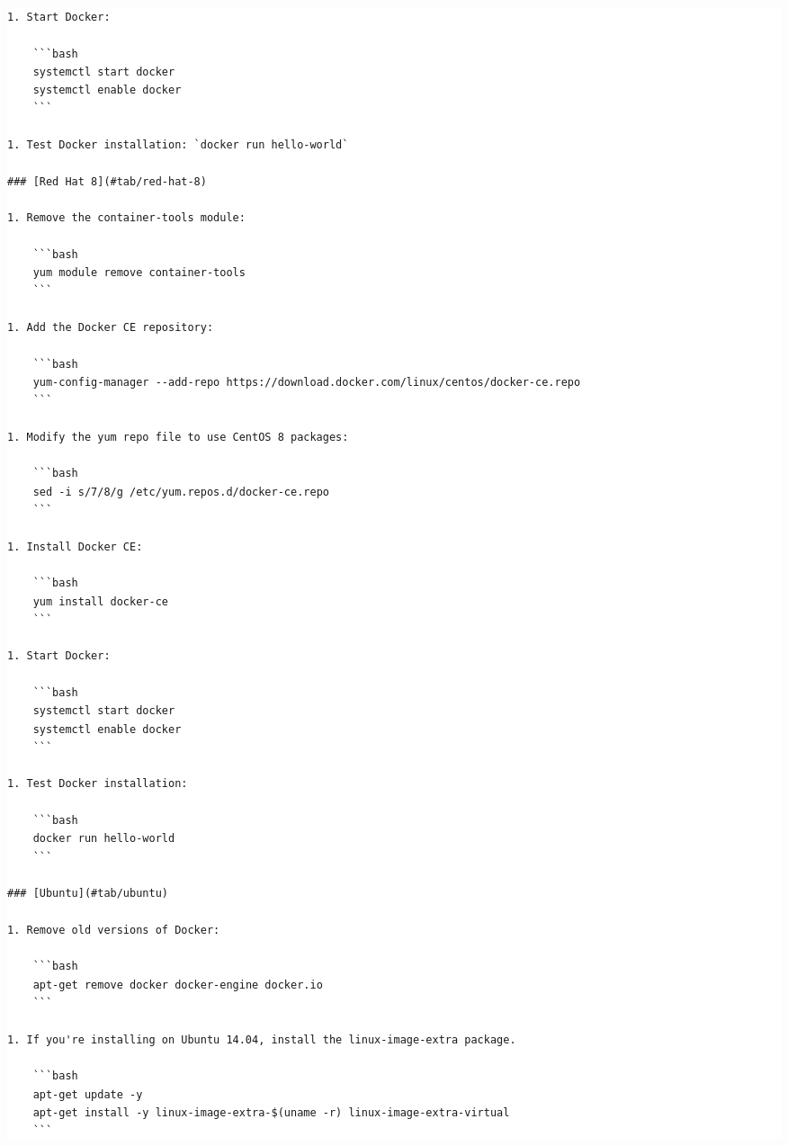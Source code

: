     1. Start Docker:

        ```bash
        systemctl start docker
        systemctl enable docker
        ```

    1. Test Docker installation: `docker run hello-world`

    ### [Red Hat 8](#tab/red-hat-8)

    1. Remove the container-tools module:

        ```bash
        yum module remove container-tools
        ```

    1. Add the Docker CE repository:

        ```bash
        yum-config-manager --add-repo https://download.docker.com/linux/centos/docker-ce.repo
        ```

    1. Modify the yum repo file to use CentOS 8 packages:

        ```bash
        sed -i s/7/8/g /etc/yum.repos.d/docker-ce.repo
        ```

    1. Install Docker CE:

        ```bash
        yum install docker-ce
        ```

    1. Start Docker:

        ```bash
        systemctl start docker
        systemctl enable docker
        ```

    1. Test Docker installation:

        ```bash
        docker run hello-world
        ```

    ### [Ubuntu](#tab/ubuntu)

    1. Remove old versions of Docker:

        ```bash
        apt-get remove docker docker-engine docker.io
        ```

    1. If you're installing on Ubuntu 14.04, install the linux-image-extra package.

        ```bash
        apt-get update -y
        apt-get install -y linux-image-extra-$(uname -r) linux-image-extra-virtual
        ```
